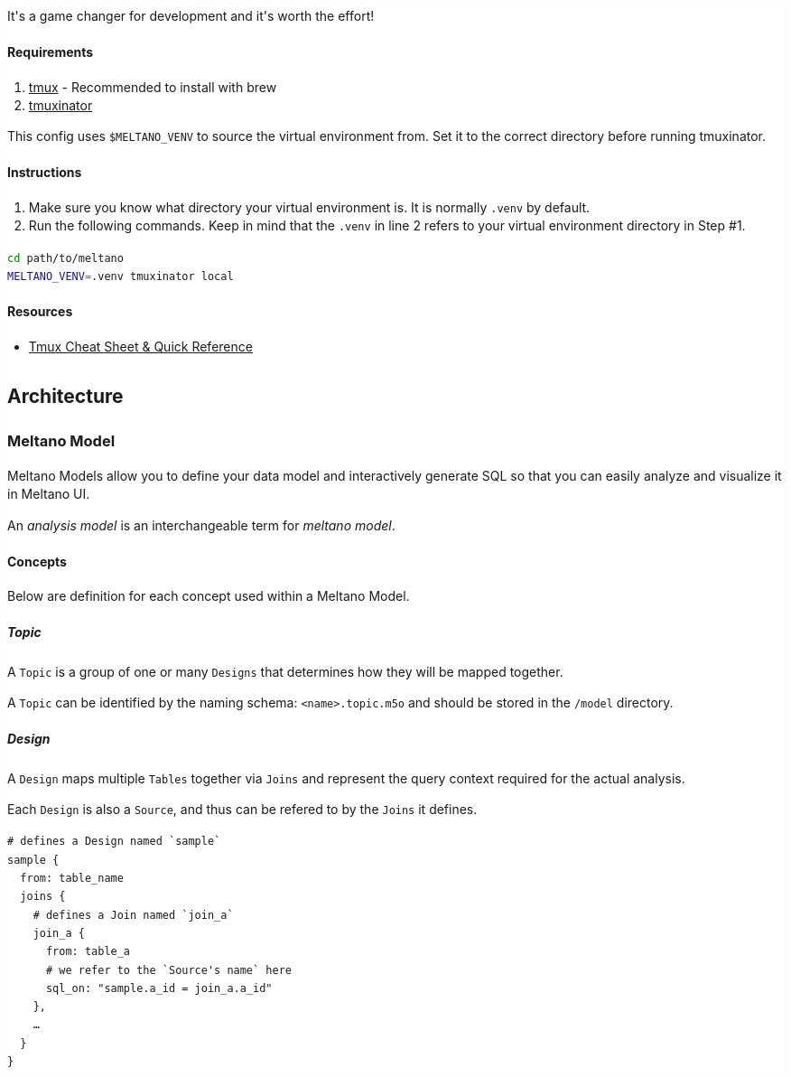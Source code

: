 It's a game changer for development and it's worth the effort!

#### Requirements

1. [tmux](https://github.com/tmux/tmux) - Recommended to install with brew
1. [tmuxinator](https://github.com/tmuxinator/tmuxinator)

This config uses `$MELTANO_VENV` to source the virtual environment from. Set it to the correct directory before running tmuxinator.

#### Instructions

1. Make sure you know what directory your virtual environment is. It is normally `.venv` by default.
1. Run the following commands. Keep in mind that the `.venv` in line 2 refers to your virtual environment directory in Step #1.

```bash
cd path/to/meltano
MELTANO_VENV=.venv tmuxinator local
```

#### Resources

- [Tmux Cheat Sheet & Quick Reference](https://tmuxcheatsheet.com/)

[Accepting Merge Requests]: https://gitlab.com/groups/meltano/-/issues?label_name[]=Accepting%20Merge%20Requests

## Architecture

### Meltano Model

Meltano Models allow you to define your data model and interactively generate SQL so that you can easily analyze and visualize it in Meltano UI.

An _analysis model_ is an interchangeable term for _meltano model_.

#### Concepts

Below are definition for each concept used within a Meltano Model.

##### Topic

A `Topic` is a group of one or many `Designs` that determines how they will be mapped together.

A `Topic` can be identified by the naming schema: `<name>.topic.m5o` and should be stored in the `/model` directory.

##### Design

A `Design` maps multiple `Tables` together via `Joins` and represent the query context required for the actual analysis.

Each `Design` is also a `Source`, and thus can be refered to by the `Joins` it defines.

```
# defines a Design named `sample`
sample {
  from: table_name
  joins {
    # defines a Join named `join_a`
    join_a {
      from: table_a
      # we refer to the `Source's name` here
      sql_on: "sample.a_id = join_a.a_id"
    },
    …
  }
}
```
